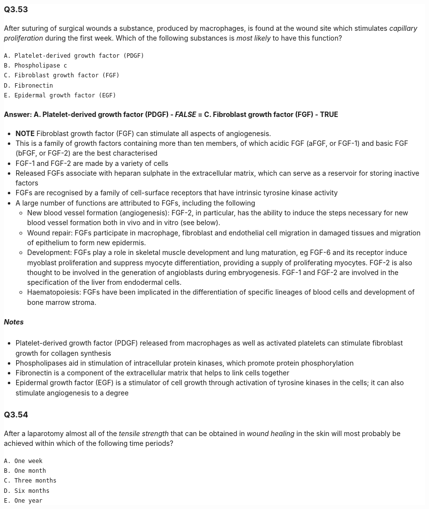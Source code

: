 ### Q3.53
After suturing of surgical wounds a substance, produced by macrophages, is found at the wound site which stimulates *capillary proliferation* during the first week. Which of the following substances is _most likely_ to have this function? 

	A. Platelet-derived growth factor (PDGF)
	B. Phospholipase c 
	C. Fibroblast growth factor (FGF) 
	D. Fibronectin 
	E. Epidermal growth factor (EGF)

#### Answer: A. Platelet-derived growth factor (PDGF) - *FALSE* = C. Fibroblast growth factor (FGF) - TRUE
- **NOTE** Fibroblast growth factor (FGF) can stimulate all aspects of angiogenesis. 
- This is a family of growth factors containing more than ten members, of which acidic FGF (aFGF, or FGF-1) and basic FGF (bFGF, or FGF-2) are the best characterised
- FGF-1 and FGF-2 are made by a variety of cells
- Released FGFs associate with heparan sulphate in the extracellular matrix, which can serve as a reservoir for storing inactive factors
- FGFs are recognised by a family of cell-surface receptors that have intrinsic tyrosine kinase activity
- A large number of functions are attributed to FGFs, including the following
	- New blood vessel formation (angiogenesis): FGF-2, in particular, has the ability to induce the steps necessary for new blood vessel formation both in vivo and in vitro (see below).
	- Wound repair: FGFs participate in macrophage, fibroblast and endothelial cell migration in damaged tissues and migration of epithelium to form new epidermis.
	- Development: FGFs play a role in skeletal muscle development and lung maturation, eg FGF-6 and its receptor induce myoblast proliferation and suppress myocyte differentiation, providing a supply of proliferating myocytes. FGF-2 is also thought to be involved in the generation of angioblasts during embryogenesis. FGF-1 and FGF-2 are involved in the specification of the liver from endodermal cells.
	- Haematopoiesis: FGFs have been implicated in the differentiation of specific lineages of blood cells and development of bone marrow stroma.

##### Notes
- Platelet-derived growth factor (PDGF) released from macrophages as well as activated platelets can stimulate fibroblast growth for collagen synthesis
- Phospholipases aid in stimulation of intracellular protein kinases, which promote protein phosphorylation
- Fibronectin is a component of the extracellular matrix that helps to link cells together
- Epidermal growth factor (EGF) is a stimulator of cell growth through activation of tyrosine kinases in the cells; it can also stimulate angiogenesis to a degree

### Q3.54
After a laparotomy almost all of the *tensile strength* that can be obtained in *wound healing* in the skin will most probably be achieved within which of the following time periods? 

	A. One week 
	B. One month 
	C. Three months 
	D. Six months 
	E. One year
